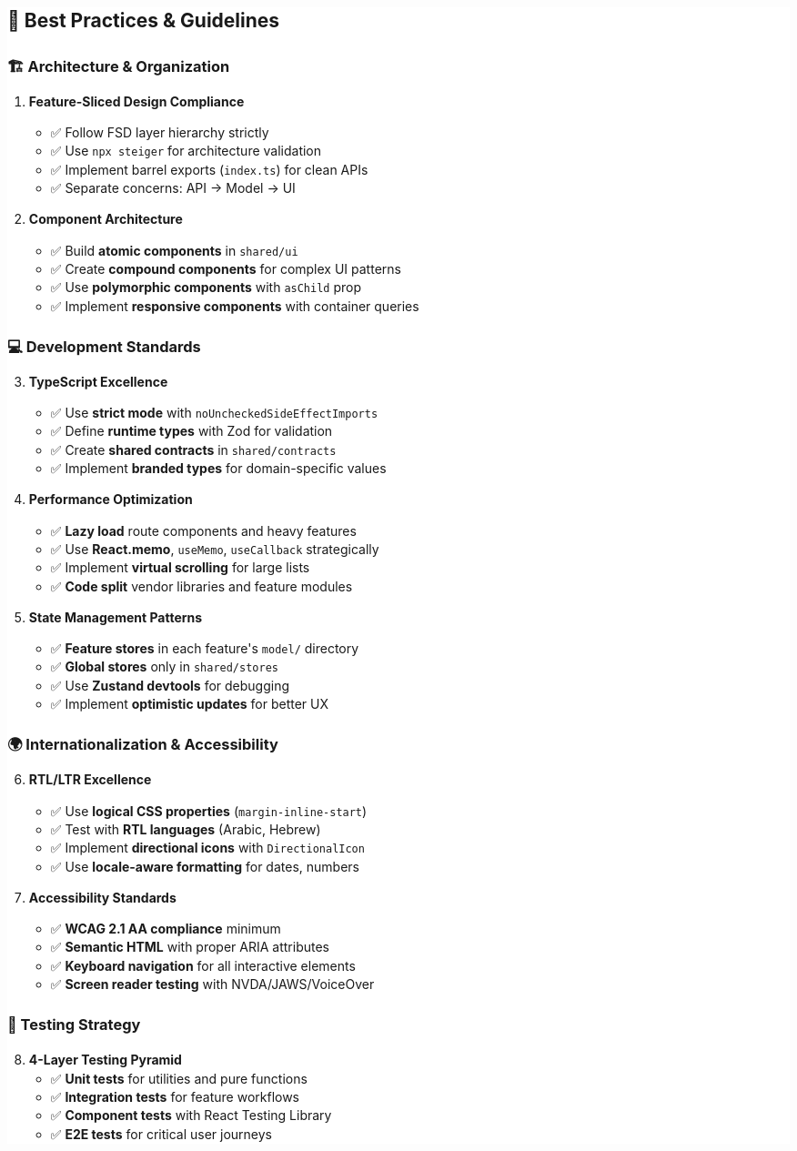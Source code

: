 ## 🎯 Best Practices & Guidelines

### **🏗️ Architecture & Organization**

1. **Feature-Sliced Design Compliance**
   - ✅ Follow FSD layer hierarchy strictly
   - ✅ Use `npx steiger` for architecture validation
   - ✅ Implement barrel exports (`index.ts`) for clean APIs
   - ✅ Separate concerns: API → Model → UI

2. **Component Architecture**
   - ✅ Build **atomic components** in `shared/ui`
   - ✅ Create **compound components** for complex UI patterns
   - ✅ Use **polymorphic components** with `asChild` prop
   - ✅ Implement **responsive components** with container queries

### **💻 Development Standards**

3. **TypeScript Excellence**
   - ✅ Use **strict mode** with `noUncheckedSideEffectImports`
   - ✅ Define **runtime types** with Zod for validation
   - ✅ Create **shared contracts** in `shared/contracts`
   - ✅ Implement **branded types** for domain-specific values

4. **Performance Optimization**
   - ✅ **Lazy load** route components and heavy features
   - ✅ Use **React.memo**, `useMemo`, `useCallback` strategically
   - ✅ Implement **virtual scrolling** for large lists
   - ✅ **Code split** vendor libraries and feature modules

5. **State Management Patterns**
   - ✅ **Feature stores** in each feature's `model/` directory
   - ✅ **Global stores** only in `shared/stores`
   - ✅ Use **Zustand devtools** for debugging
   - ✅ Implement **optimistic updates** for better UX

### **🌍 Internationalization & Accessibility**

6. **RTL/LTR Excellence**
   - ✅ Use **logical CSS properties** (`margin-inline-start`)
   - ✅ Test with **RTL languages** (Arabic, Hebrew)
   - ✅ Implement **directional icons** with `DirectionalIcon`
   - ✅ Use **locale-aware formatting** for dates, numbers

7. **Accessibility Standards**
   - ✅ **WCAG 2.1 AA compliance** minimum
   - ✅ **Semantic HTML** with proper ARIA attributes
   - ✅ **Keyboard navigation** for all interactive elements
   - ✅ **Screen reader testing** with NVDA/JAWS/VoiceOver

### **🧪 Testing Strategy**

8. **4-Layer Testing Pyramid**
   - ✅ **Unit tests** for utilities and pure functions
   - ✅ **Integration tests** for feature workflows
   - ✅ **Component tests** with React Testing Library
   - ✅ **E2E tests** for critical user journeys
